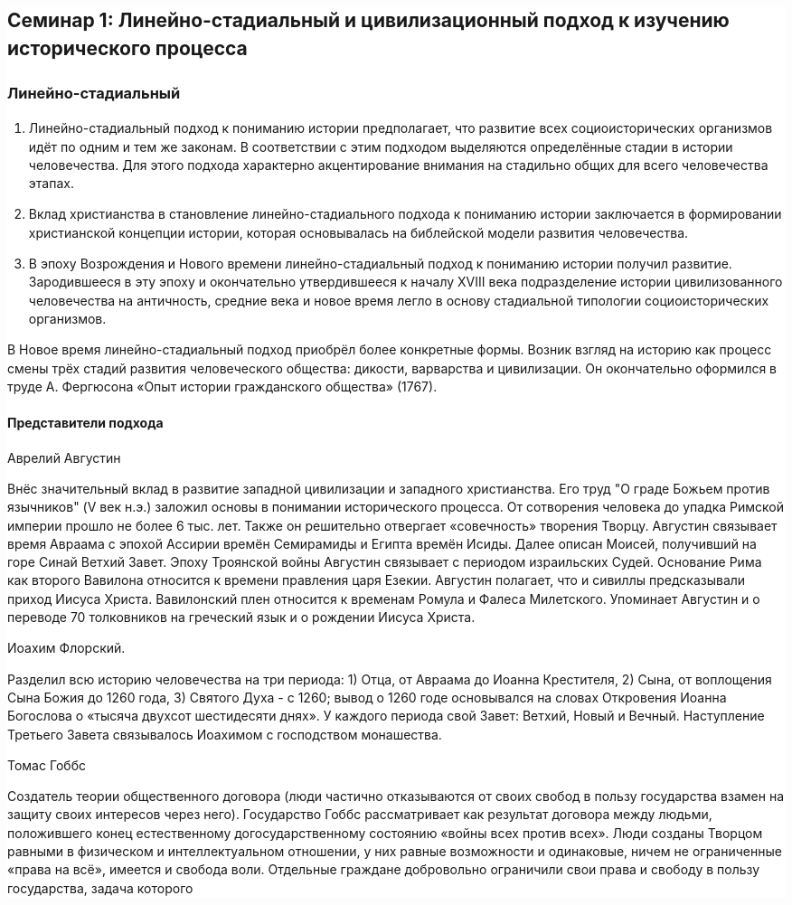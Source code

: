 ## Семинар 1: Линейно-стадиальный и цивилизационный подход к изучению исторического процесса

### Линейно-стадиальный

1. Линейно-стадиальный подход к пониманию истории предполагает, что развитие всех социоисторических
   организмов идёт по одним и тем же законам. В соответствии с этим подходом выделяются определённые
   стадии в истории человечества. Для этого подхода характерно акцентирование внимания на стадильно
   общих для всего человечества этапах.

2. Вклад христианства в становление линейно-стадиального подхода к пониманию истории заключается в
   формировании христианской концепции истории, которая основывалась на библейской модели развития
   человечества.

3. В эпоху Возрождения и Нового времени линейно-стадиальный подход к пониманию истории получил
   развитие. Зародившееся в эту эпоху и окончательно утвердившееся к началу XVIII века подразделение
   истории цивилизованного человечества на античность, средние века и новое время легло в основу
   стадиальной типологии социоисторических организмов.

В Новое время линейно-стадиальный подход приобрёл более конкретные формы. Возник взгляд на историю
как процесс смены трёх стадий развития человеческого общества: дикости, варварства и цивилизации. Он
окончательно оформился в труде А. Фергюсона «Опыт истории гражданского общества» (1767).

#### Представители подхода

Аврелий Августин

Внёс значительный вклад в развитие западной цивилизации и западного христианства. Его труд "О граде
Божьем против язычников" (V век н.э.) заложил основы в понимании исторического процесса. От
сотворения человека до упадка Римской империи прошло не более 6 тыс. лет. Также он решительно
отвергает «совечность» творения Творцу. Августин связывает время Авраама с эпохой Ассирии времён
Семирамиды и Египта времён Исиды. Далее описан Моисей, получивший на горе Синай Ветхий Завет. Эпоху
Троянской войны Августин связывает с периодом израильских Судей. Основание Рима как второго Вавилона
относится к времени правления царя Езекии. Августин полагает, что и сивиллы предсказывали приход
Иисуса Христа. Вавилонский плен относится к временам Ромула и Фалеса Милетского. Упоминает Августин
и о переводе 70 толковников на греческий язык и о рождении Иисуса Христа.

Иоахим Флорский.

Разделил всю историю человечества на три периода: 1) Отца, от Авраама до Иоанна Крестителя, 2) Сына,
от воплощения Сына Божия до 1260 года, 3) Святого Духа - с 1260; вывод о 1260 годе основывался на
словах Откровения Иоанна Богослова о «тысяча двухсот шестидесяти днях». У каждого периода свой
Завет: Ветхий, Новый и Вечный. Наступление Третьего Завета связывалось Иоахимом с господством
монашества.

Томас Гоббс

Создатель теории общественного договора (люди частично отказываются от своих свобод в пользу
государства взамен на защиту своих интересов через него). Государство Гоббс рассматривает как
результат договора между людьми, положившего конец естественному догосударственному состоянию «войны
всех против всех». Люди созданы Творцом равными в физическом и интеллектуальном отношении, у них
равные возможности и одинаковые, ничем не ограниченные «права на всё», имеется и свобода воли.
Отдельные граждане добровольно ограничили свои права и свободу в пользу государства, задача которого
